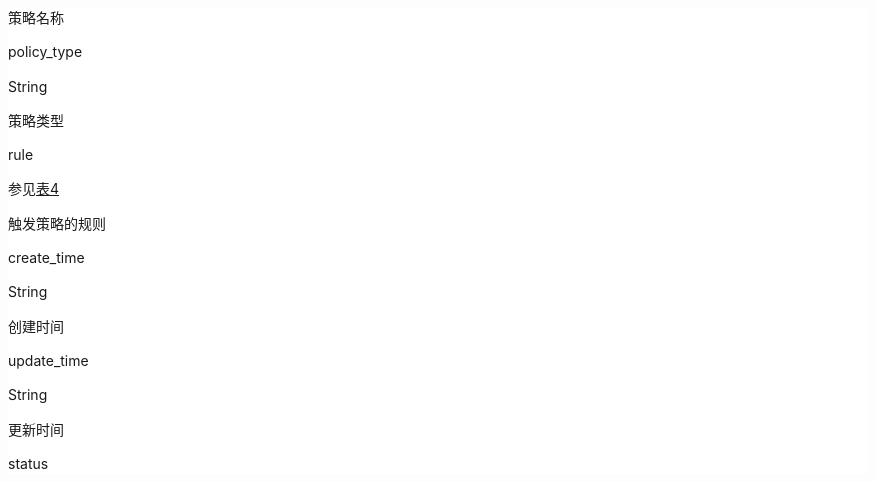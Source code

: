 </td>
<td class="cellrowborder" valign="top" width="43.88%" headers="mcps1.2.4.1.3 "><p id="zh-cn_topic_0130935561_zh-cn_topic_0082628669_p46143510"><a name="zh-cn_topic_0130935561_zh-cn_topic_0082628669_p46143510"></a><a name="zh-cn_topic_0130935561_zh-cn_topic_0082628669_p46143510"></a>策略名称</p>
</td>
</tr>
<tr id="zh-cn_topic_0130935561_zh-cn_topic_0082628669_row12638412"><td class="cellrowborder" valign="top" width="26.529999999999998%" headers="mcps1.2.4.1.1 "><p id="zh-cn_topic_0130935561_zh-cn_topic_0082628669_p17078440"><a name="zh-cn_topic_0130935561_zh-cn_topic_0082628669_p17078440"></a><a name="zh-cn_topic_0130935561_zh-cn_topic_0082628669_p17078440"></a>policy_type</p>
</td>
<td class="cellrowborder" valign="top" width="29.59%" headers="mcps1.2.4.1.2 "><p id="p7144915203913"><a name="p7144915203913"></a><a name="p7144915203913"></a>String</p>
</td>
<td class="cellrowborder" valign="top" width="43.88%" headers="mcps1.2.4.1.3 "><p id="zh-cn_topic_0130935561_zh-cn_topic_0082628669_p46950836"><a name="zh-cn_topic_0130935561_zh-cn_topic_0082628669_p46950836"></a><a name="zh-cn_topic_0130935561_zh-cn_topic_0082628669_p46950836"></a>策略类型</p>
</td>
</tr>
<tr id="zh-cn_topic_0130935561_zh-cn_topic_0082628669_row19904347"><td class="cellrowborder" valign="top" width="26.529999999999998%" headers="mcps1.2.4.1.1 "><p id="zh-cn_topic_0130935561_zh-cn_topic_0082628669_p1639397"><a name="zh-cn_topic_0130935561_zh-cn_topic_0082628669_p1639397"></a><a name="zh-cn_topic_0130935561_zh-cn_topic_0082628669_p1639397"></a>rule</p>
</td>
<td class="cellrowborder" valign="top" width="29.59%" headers="mcps1.2.4.1.2 "><p id="zh-cn_topic_0130935561_zh-cn_topic_0082628669_p65682352"><a name="zh-cn_topic_0130935561_zh-cn_topic_0082628669_p65682352"></a><a name="zh-cn_topic_0130935561_zh-cn_topic_0082628669_p65682352"></a>参见<a href="#zh-cn_topic_0130935561_zh-cn_topic_0082628669_table10822811151859">表4</a></p>
</td>
<td class="cellrowborder" valign="top" width="43.88%" headers="mcps1.2.4.1.3 "><p id="zh-cn_topic_0130935561_p2842114714102"><a name="zh-cn_topic_0130935561_p2842114714102"></a><a name="zh-cn_topic_0130935561_p2842114714102"></a>触发策略的规则</p>
</td>
</tr>
<tr id="zh-cn_topic_0130935561_zh-cn_topic_0082628669_row35899943"><td class="cellrowborder" valign="top" width="26.529999999999998%" headers="mcps1.2.4.1.1 "><p id="zh-cn_topic_0130935561_zh-cn_topic_0082628669_p22214308"><a name="zh-cn_topic_0130935561_zh-cn_topic_0082628669_p22214308"></a><a name="zh-cn_topic_0130935561_zh-cn_topic_0082628669_p22214308"></a>create_time</p>
</td>
<td class="cellrowborder" valign="top" width="29.59%" headers="mcps1.2.4.1.2 "><p id="p7602171217399"><a name="p7602171217399"></a><a name="p7602171217399"></a>String</p>
</td>
<td class="cellrowborder" valign="top" width="43.88%" headers="mcps1.2.4.1.3 "><p id="zh-cn_topic_0130935561_zh-cn_topic_0082628669_p54733414"><a name="zh-cn_topic_0130935561_zh-cn_topic_0082628669_p54733414"></a><a name="zh-cn_topic_0130935561_zh-cn_topic_0082628669_p54733414"></a>创建时间</p>
</td>
</tr>
<tr id="zh-cn_topic_0130935561_zh-cn_topic_0082628669_row22838684"><td class="cellrowborder" valign="top" width="26.529999999999998%" headers="mcps1.2.4.1.1 "><p id="zh-cn_topic_0130935561_zh-cn_topic_0082628669_p37994081"><a name="zh-cn_topic_0130935561_zh-cn_topic_0082628669_p37994081"></a><a name="zh-cn_topic_0130935561_zh-cn_topic_0082628669_p37994081"></a>update_time</p>
</td>
<td class="cellrowborder" valign="top" width="29.59%" headers="mcps1.2.4.1.2 "><p id="p1608201253912"><a name="p1608201253912"></a><a name="p1608201253912"></a>String</p>
</td>
<td class="cellrowborder" valign="top" width="43.88%" headers="mcps1.2.4.1.3 "><p id="zh-cn_topic_0130935561_zh-cn_topic_0082628669_p36845993"><a name="zh-cn_topic_0130935561_zh-cn_topic_0082628669_p36845993"></a><a name="zh-cn_topic_0130935561_zh-cn_topic_0082628669_p36845993"></a>更新时间</p>
</td>
</tr>
<tr id="zh-cn_topic_0130935561_zh-cn_topic_0082628669_row63178481"><td class="cellrowborder" valign="top" width="26.529999999999998%" headers="mcps1.2.4.1.1 "><p id="zh-cn_topic_0130935561_zh-cn_topic_0082628669_p17183321"><a name="zh-cn_topic_0130935561_zh-cn_topic_0082628669_p17183321"></a><a name="zh-cn_topic_0130935561_zh-cn_topic_0082628669_p17183321"></a>status</p>